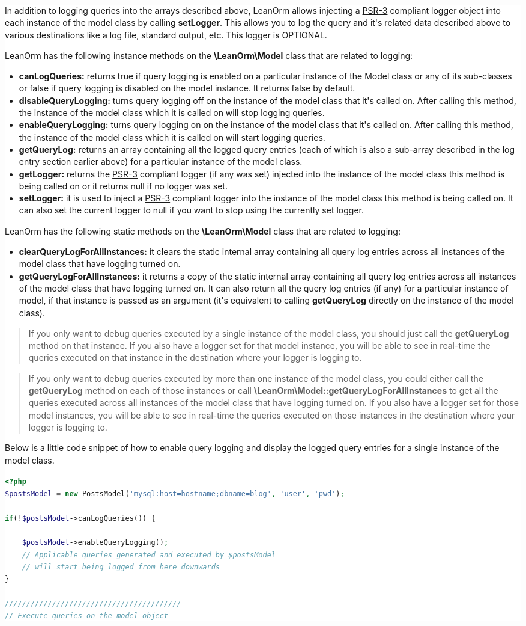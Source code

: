 In addition to logging queries into the arrays described above, LeanOrm allows injecting a [PSR-3](https://github.com/php-fig/fig-standards/blob/master/accepted/PSR-3-logger-interface.md) compliant logger object into each instance of the model class by calling **setLogger**. This allows you to log the query and it's related data described above to various destinations like a log file, standard output, etc. This logger is OPTIONAL.

LeanOrm has the following instance methods on the **\LeanOrm\Model** class that are related to logging:
- **canLogQueries:** returns true if query logging is enabled on a particular instance of the Model class or any of its sub-classes or false if query logging is disabled on the model instance. It returns false by default.
- **disableQueryLogging:** turns query logging off on the instance of the model class that it's called on. After calling this method, the instance of the model class which it is called on will stop logging queries.
- **enableQueryLogging:** turns query logging on on the instance of the model class that it's called on. After calling this method, the instance of the model class which it is called on will start logging queries.
- **getQueryLog:** returns an array containing all the logged query entries (each of which is also a sub-array described in the log entry section earlier above) for a particular instance of the model class.
- **getLogger:** returns the [PSR-3](https://github.com/php-fig/fig-standards/blob/master/accepted/PSR-3-logger-interface.md) compliant logger (if any was set) injected into the instance of the model class this method is being called on or it returns null if no logger was set.
- **setLogger:** it is used to inject a [PSR-3](https://github.com/php-fig/fig-standards/blob/master/accepted/PSR-3-logger-interface.md) compliant logger into the instance of the model class this method is being called on. It can also set the current logger to null if you want to stop using the currently set logger.

LeanOrm has the following static methods on the **\LeanOrm\Model** class that are related to logging:
- **clearQueryLogForAllInstances:** it clears the static internal array containing all query log entries across all instances of the model class that have logging turned on.
- **getQueryLogForAllInstances:** it returns a copy of the static internal array containing all query log entries across all instances of the model class that have logging turned on. It can also return all the query log entries (if any) for a particular instance of model, if that instance is passed as an argument (it's equivalent to calling **getQueryLog** directly on the instance of the model class).

> If you only want to debug queries executed by a single instance of the model class, you should just call the **getQueryLog** method on that instance. If you also have a logger set for that model instance, you will be able to see in real-time the queries executed on that instance in the destination where your logger is logging to.

> If you only want to debug queries executed by more than one  instance of the model class, you could either call the **getQueryLog** method on each of those instances or call **\LeanOrm\Model::getQueryLogForAllInstances** to get all the queries executed across all instances of the model class that have logging turned on. If you also have a logger set for those model instances, you will be able to see in real-time the queries executed on those instances in the destination where your logger is logging to.

Below is a little code snippet of how to enable query logging and display the logged query entries for a single instance of the model class.

```php
<?php
$postsModel = new PostsModel('mysql:host=hostname;dbname=blog', 'user', 'pwd');

if(!$postsModel->canLogQueries()) {
    
    $postsModel->enableQueryLogging();
    // Applicable queries generated and executed by $postsModel
    // will start being logged from here downwards
}

/////////////////////////////////////////
// Execute queries on the model object
```
